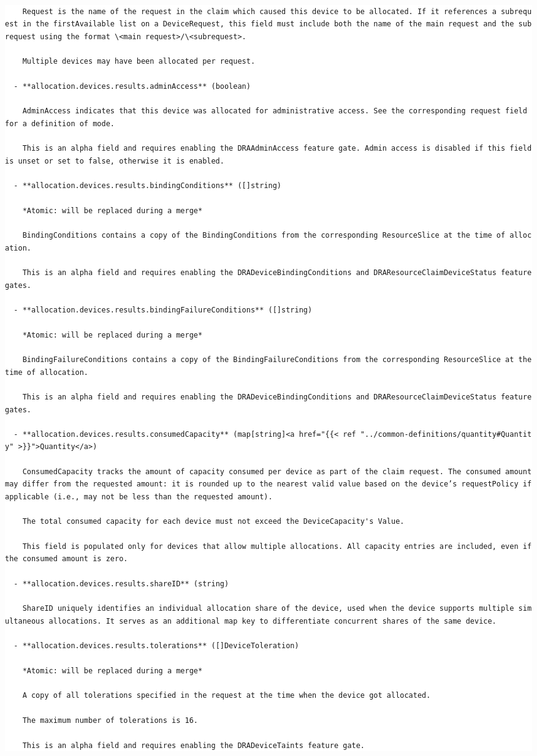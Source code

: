         Request is the name of the request in the claim which caused this device to be allocated. If it references a subrequest in the firstAvailable list on a DeviceRequest, this field must include both the name of the main request and the subrequest using the format \<main request>/\<subrequest>.
        
        Multiple devices may have been allocated per request.

      - **allocation.devices.results.adminAccess** (boolean)

        AdminAccess indicates that this device was allocated for administrative access. See the corresponding request field for a definition of mode.
        
        This is an alpha field and requires enabling the DRAAdminAccess feature gate. Admin access is disabled if this field is unset or set to false, otherwise it is enabled.

      - **allocation.devices.results.bindingConditions** ([]string)

        *Atomic: will be replaced during a merge*
        
        BindingConditions contains a copy of the BindingConditions from the corresponding ResourceSlice at the time of allocation.
        
        This is an alpha field and requires enabling the DRADeviceBindingConditions and DRAResourceClaimDeviceStatus feature gates.

      - **allocation.devices.results.bindingFailureConditions** ([]string)

        *Atomic: will be replaced during a merge*
        
        BindingFailureConditions contains a copy of the BindingFailureConditions from the corresponding ResourceSlice at the time of allocation.
        
        This is an alpha field and requires enabling the DRADeviceBindingConditions and DRAResourceClaimDeviceStatus feature gates.

      - **allocation.devices.results.consumedCapacity** (map[string]<a href="{{< ref "../common-definitions/quantity#Quantity" >}}">Quantity</a>)

        ConsumedCapacity tracks the amount of capacity consumed per device as part of the claim request. The consumed amount may differ from the requested amount: it is rounded up to the nearest valid value based on the device’s requestPolicy if applicable (i.e., may not be less than the requested amount).
        
        The total consumed capacity for each device must not exceed the DeviceCapacity's Value.
        
        This field is populated only for devices that allow multiple allocations. All capacity entries are included, even if the consumed amount is zero.

      - **allocation.devices.results.shareID** (string)

        ShareID uniquely identifies an individual allocation share of the device, used when the device supports multiple simultaneous allocations. It serves as an additional map key to differentiate concurrent shares of the same device.

      - **allocation.devices.results.tolerations** ([]DeviceToleration)

        *Atomic: will be replaced during a merge*
        
        A copy of all tolerations specified in the request at the time when the device got allocated.
        
        The maximum number of tolerations is 16.
        
        This is an alpha field and requires enabling the DRADeviceTaints feature gate.

